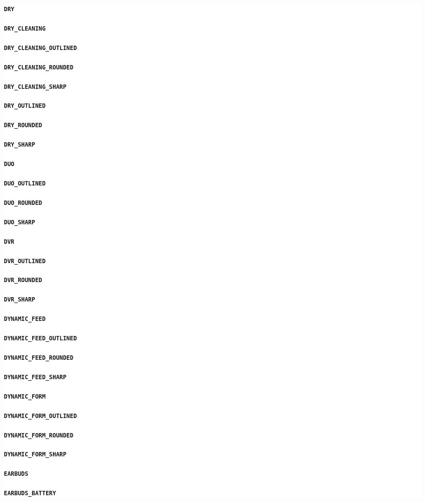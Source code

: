 #### `DRY`

#### `DRY_CLEANING`

#### `DRY_CLEANING_OUTLINED`

#### `DRY_CLEANING_ROUNDED`

#### `DRY_CLEANING_SHARP`

#### `DRY_OUTLINED`

#### `DRY_ROUNDED`

#### `DRY_SHARP`

#### `DUO`

#### `DUO_OUTLINED`

#### `DUO_ROUNDED`

#### `DUO_SHARP`

#### `DVR`

#### `DVR_OUTLINED`

#### `DVR_ROUNDED`

#### `DVR_SHARP`

#### `DYNAMIC_FEED`

#### `DYNAMIC_FEED_OUTLINED`

#### `DYNAMIC_FEED_ROUNDED`

#### `DYNAMIC_FEED_SHARP`

#### `DYNAMIC_FORM`

#### `DYNAMIC_FORM_OUTLINED`

#### `DYNAMIC_FORM_ROUNDED`

#### `DYNAMIC_FORM_SHARP`

#### `EARBUDS`

#### `EARBUDS_BATTERY`
